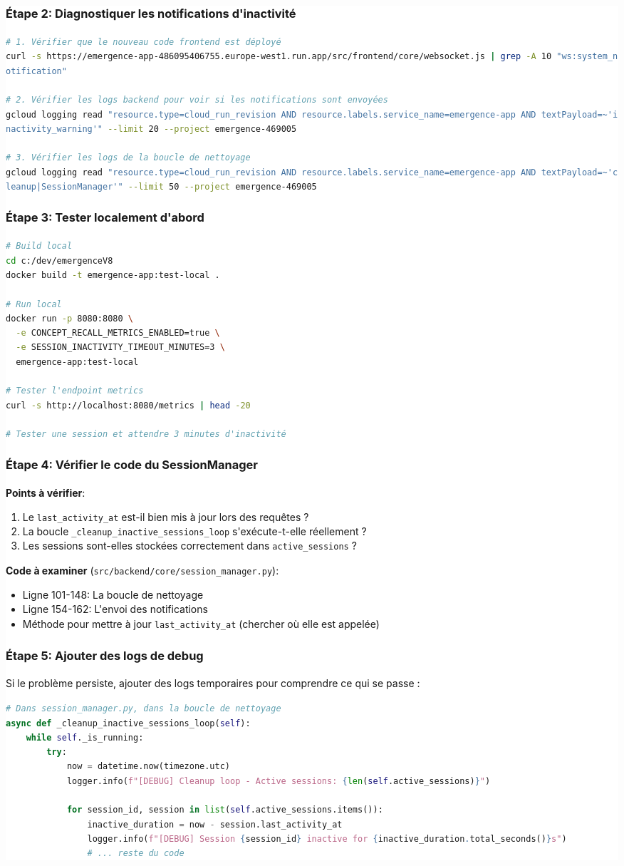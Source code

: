 ### Étape 2: Diagnostiquer les notifications d'inactivité

```bash
# 1. Vérifier que le nouveau code frontend est déployé
curl -s https://emergence-app-486095406755.europe-west1.run.app/src/frontend/core/websocket.js | grep -A 10 "ws:system_notification"

# 2. Vérifier les logs backend pour voir si les notifications sont envoyées
gcloud logging read "resource.type=cloud_run_revision AND resource.labels.service_name=emergence-app AND textPayload=~'inactivity_warning'" --limit 20 --project emergence-469005

# 3. Vérifier les logs de la boucle de nettoyage
gcloud logging read "resource.type=cloud_run_revision AND resource.labels.service_name=emergence-app AND textPayload=~'cleanup|SessionManager'" --limit 50 --project emergence-469005
```

### Étape 3: Tester localement d'abord

```bash
# Build local
cd c:/dev/emergenceV8
docker build -t emergence-app:test-local .

# Run local
docker run -p 8080:8080 \
  -e CONCEPT_RECALL_METRICS_ENABLED=true \
  -e SESSION_INACTIVITY_TIMEOUT_MINUTES=3 \
  emergence-app:test-local

# Tester l'endpoint metrics
curl -s http://localhost:8080/metrics | head -20

# Tester une session et attendre 3 minutes d'inactivité
```

### Étape 4: Vérifier le code du SessionManager

**Points à vérifier**:

1. Le `last_activity_at` est-il bien mis à jour lors des requêtes ?
2. La boucle `_cleanup_inactive_sessions_loop` s'exécute-t-elle réellement ?
3. Les sessions sont-elles stockées correctement dans `active_sessions` ?

**Code à examiner** (`src/backend/core/session_manager.py`):
- Ligne 101-148: La boucle de nettoyage
- Ligne 154-162: L'envoi des notifications
- Méthode pour mettre à jour `last_activity_at` (chercher où elle est appelée)

### Étape 5: Ajouter des logs de debug

Si le problème persiste, ajouter des logs temporaires pour comprendre ce qui se passe :

```python
# Dans session_manager.py, dans la boucle de nettoyage
async def _cleanup_inactive_sessions_loop(self):
    while self._is_running:
        try:
            now = datetime.now(timezone.utc)
            logger.info(f"[DEBUG] Cleanup loop - Active sessions: {len(self.active_sessions)}")

            for session_id, session in list(self.active_sessions.items()):
                inactive_duration = now - session.last_activity_at
                logger.info(f"[DEBUG] Session {session_id} inactive for {inactive_duration.total_seconds()}s")
                # ... reste du code
```
